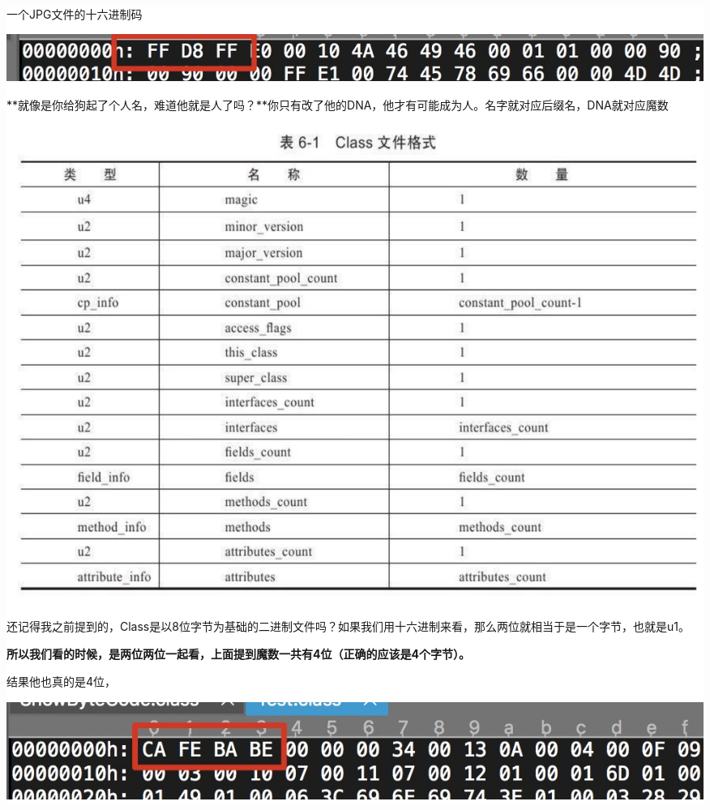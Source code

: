 一个JPG文件的十六进制码

![](img/Xnip2019-04-22_23-08-31.jpg)

**就像是你给狗起了个人名，难道他就是人了吗？**你只有改了他的DNA，他才有可能成为人。名字就对应后缀名，DNA就对应魔数

![](img/Xnip2019-04-22_21-42-15.jpg)

还记得我之前提到的，Class是以8位字节为基础的二进制文件吗？如果我们用十六进制来看，那么两位就相当于是一个字节，也就是u1。

**所以我们看的时候，是两位两位一起看，上面提到魔数一共有4位（正确的应该是4个字节）。**

结果他也真的是4位，

![](img/Xnip2019-04-22_22-38-50.jpg)
